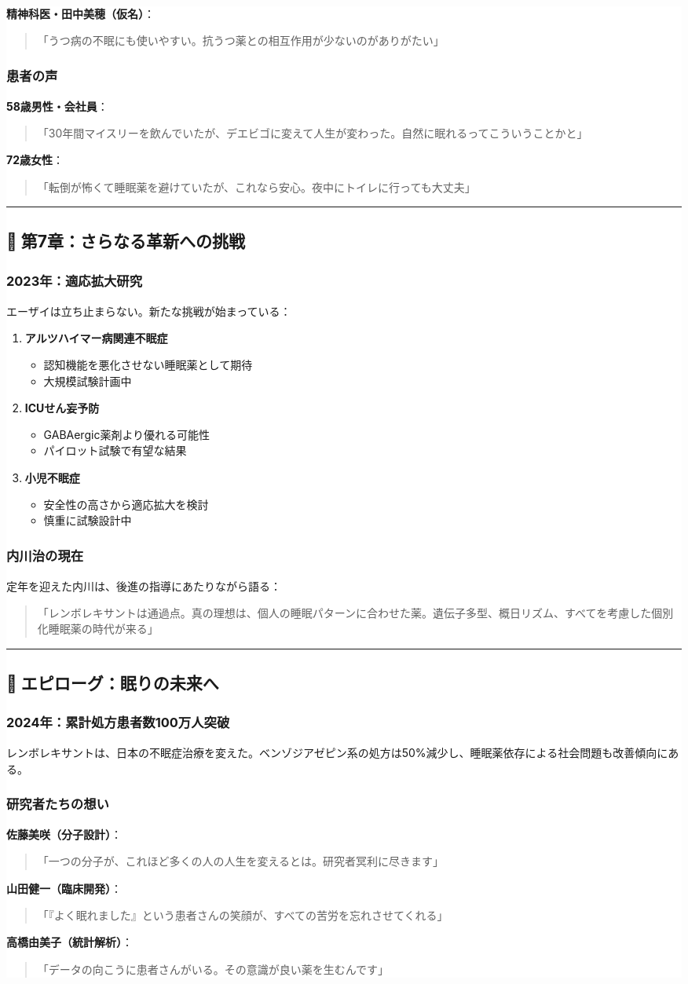 **精神科医・田中美穂（仮名）**：
> 「うつ病の不眠にも使いやすい。抗うつ薬との相互作用が少ないのがありがたい」

### 患者の声

**58歳男性・会社員**：
> 「30年間マイスリーを飲んでいたが、デエビゴに変えて人生が変わった。自然に眠れるってこういうことかと」

**72歳女性**：
> 「転倒が怖くて睡眠薬を避けていたが、これなら安心。夜中にトイレに行っても大丈夫」

---

## 🔬 第7章：さらなる革新への挑戦

### 2023年：適応拡大研究

エーザイは立ち止まらない。新たな挑戦が始まっている：

1. **アルツハイマー病関連不眠症**
   - 認知機能を悪化させない睡眠薬として期待
   - 大規模試験計画中

2. **ICUせん妄予防**
   - GABAergic薬剤より優れる可能性
   - パイロット試験で有望な結果

3. **小児不眠症**
   - 安全性の高さから適応拡大を検討
   - 慎重に試験設計中

### 内川治の現在

定年を迎えた内川は、後進の指導にあたりながら語る：
> 「レンボレキサントは通過点。真の理想は、個人の睡眠パターンに合わせた薬。遺伝子多型、概日リズム、すべてを考慮した個別化睡眠薬の時代が来る」

---

## 🌟 エピローグ：眠りの未来へ

### 2024年：累計処方患者数100万人突破

レンボレキサントは、日本の不眠症治療を変えた。ベンゾジアゼピン系の処方は50%減少し、睡眠薬依存による社会問題も改善傾向にある。

### 研究者たちの想い

**佐藤美咲（分子設計）**：
> 「一つの分子が、これほど多くの人の人生を変えるとは。研究者冥利に尽きます」

**山田健一（臨床開発）**：
> 「『よく眠れました』という患者さんの笑顔が、すべての苦労を忘れさせてくれる」

**高橋由美子（統計解析）**：
> 「データの向こうに患者さんがいる。その意識が良い薬を生むんです」
